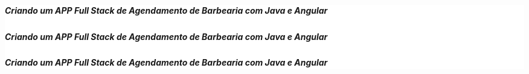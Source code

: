 

##### Criando um APP Full Stack de Agendamento de Barbearia com Java e Angular



<iframe id="ytc68" frameborder="0" allowfullscreen="" allow="accelerometer; autoplay; clipboard-write; encrypted-media; gyroscope; picture-in-picture; web-share" referrerpolicy="strict-origin-when-cross-origin" title="Criação do header e menu de navegação" width="100%" height="100%" src="https://www.youtube.com/embed/5fUYneMW22U?controls=0&amp;disablekb=1&amp;enablejsapi=1&amp;fs=0&amp;iv_load_policy=3&amp;modestbranding=1&amp;showinfo=0&amp;rel=0&amp;html5=1&amp;cc_load_policy=0&amp;origin=https%3A%2F%2Fweb.dio.me&amp;widgetid=1&amp;forigin=https%3A%2F%2Fweb.dio.me%2Flab%2Fcriando-um-app-full-stack-de-agendamento-de-barbearia-com-java-e-angular%2Flearning%2Fef43e581-308d-4523-a0c3-cdffd55ff722%3Fback%3D%2Ftrack%2Fdecola-tech-2025&amp;aoriginsup=1&amp;vf=6" data-gtm-yt-inspected-20="true" data-gtm-yt-inspected-25="true" style="box-sizing: inherit; max-width: none; margin: 0px; padding: 0px; border: 0px; font-style: inherit; font-variant: inherit; font-weight: inherit; font-stretch: inherit; line-height: inherit; font-family: inherit; font-optical-sizing: inherit; font-kerning: inherit; font-feature-settings: inherit; font-variation-settings: inherit; font-size: 14px; vertical-align: baseline;"></iframe>



##### Criando um APP Full Stack de Agendamento de Barbearia com Java e Angular



<iframe id="ytc80" frameborder="0" allowfullscreen="" allow="accelerometer; autoplay; clipboard-write; encrypted-media; gyroscope; picture-in-picture; web-share" referrerpolicy="strict-origin-when-cross-origin" title="Tela de atualização de clientes" width="100%" height="100%" src="https://www.youtube.com/embed/JVNgsyT5GUQ?controls=0&amp;disablekb=1&amp;enablejsapi=1&amp;fs=0&amp;iv_load_policy=3&amp;modestbranding=1&amp;showinfo=0&amp;rel=0&amp;html5=1&amp;cc_load_policy=0&amp;origin=https%3A%2F%2Fweb.dio.me&amp;widgetid=1&amp;forigin=https%3A%2F%2Fweb.dio.me%2Flab%2Fcriando-um-app-full-stack-de-agendamento-de-barbearia-com-java-e-angular%2Flearning%2Fa68335a4-ef14-414c-b6de-5472008eda6e%3Fback%3D%2Ftrack%2Fdecola-tech-2025&amp;aoriginsup=1&amp;vf=6" data-gtm-yt-inspected-20="true" data-gtm-yt-inspected-25="true" style="box-sizing: inherit; max-width: none; margin: 0px; padding: 0px; border: 0px; font-style: inherit; font-variant: inherit; font-weight: inherit; font-stretch: inherit; line-height: inherit; font-family: inherit; font-optical-sizing: inherit; font-kerning: inherit; font-feature-settings: inherit; font-variation-settings: inherit; font-size: 14px; vertical-align: baseline;"></iframe>



##### Criando um APP Full Stack de Agendamento de Barbearia com Java e Angular



<iframe id="ytc92" frameborder="0" allowfullscreen="" allow="accelerometer; autoplay; clipboard-write; encrypted-media; gyroscope; picture-in-picture; web-share" referrerpolicy="strict-origin-when-cross-origin" title="Tela de listagem de clientes" width="100%" height="100%" src="https://www.youtube.com/embed/qo1Hgn0UL_M?controls=0&amp;disablekb=1&amp;enablejsapi=1&amp;fs=0&amp;iv_load_policy=3&amp;modestbranding=1&amp;showinfo=0&amp;rel=0&amp;html5=1&amp;cc_load_policy=0&amp;origin=https%3A%2F%2Fweb.dio.me&amp;widgetid=1&amp;forigin=https%3A%2F%2Fweb.dio.me%2Flab%2Fcriando-um-app-full-stack-de-agendamento-de-barbearia-com-java-e-angular%2Flearning%2F40fbd420-3219-41ff-96a0-a329ea280209%3Fback%3D%2Ftrack%2Fdecola-tech-2025&amp;aoriginsup=1&amp;vf=6" data-gtm-yt-inspected-20="true" data-gtm-yt-inspected-25="true" style="box-sizing: inherit; max-width: none; margin: 0px; padding: 0px; border: 0px; font-style: inherit; font-variant: inherit; font-weight: inherit; font-stretch: inherit; line-height: inherit; font-family: inherit; font-optical-sizing: inherit; font-kerning: inherit; font-feature-settings: inherit; font-variation-settings: inherit; font-size: 14px; vertical-align: baseline;"></iframe>
